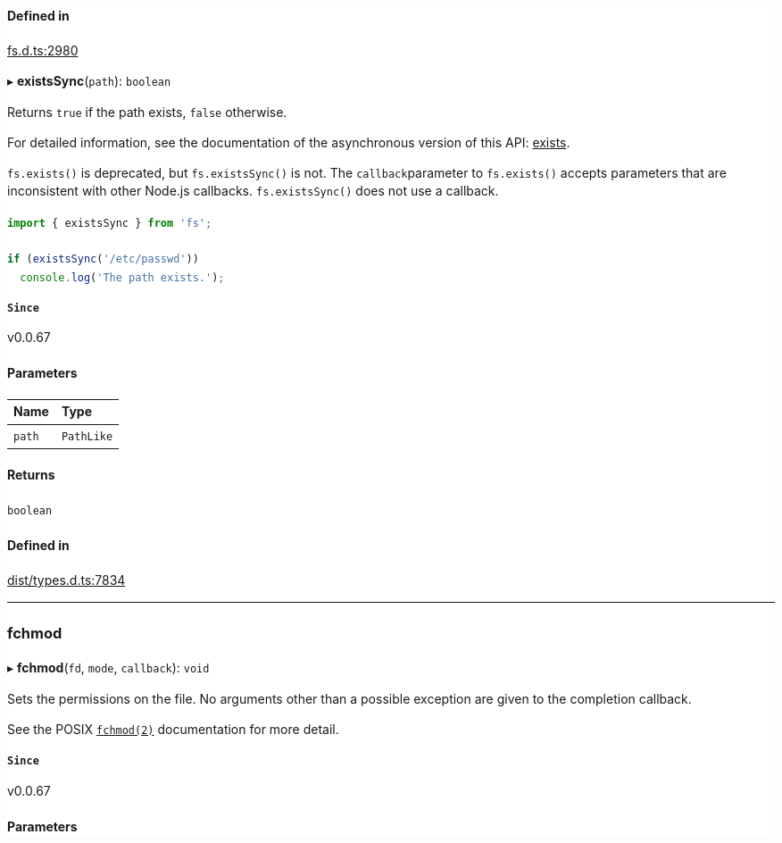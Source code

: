 #### Defined in

[fs.d.ts:2980](https://github.com/valgaze/bun-types/blob/6f8dbf8/fs.d.ts#L2980)

▸ **existsSync**(`path`): `boolean`

Returns `true` if the path exists, `false` otherwise.

For detailed information, see the documentation of the asynchronous version of
this API: [exists](https://github.com/oven-sh/bun-types/blob/master/api-docs/modules/node_fs_.md#exists).

`fs.exists()` is deprecated, but `fs.existsSync()` is not. The `callback`parameter to `fs.exists()` accepts parameters that are inconsistent with other
Node.js callbacks. `fs.existsSync()` does not use a callback.

```js
import { existsSync } from 'fs';

if (existsSync('/etc/passwd'))
  console.log('The path exists.');
```

**`Since`**

v0.0.67

#### Parameters

| Name | Type |
| :------ | :------ |
| `path` | `PathLike` |

#### Returns

`boolean`

#### Defined in

[dist/types.d.ts:7834](https://github.com/valgaze/bun-types/blob/6f8dbf8/dist/types.d.ts#L7834)

___

### fchmod

▸ **fchmod**(`fd`, `mode`, `callback`): `void`

Sets the permissions on the file. No arguments other than a possible exception
are given to the completion callback.

See the POSIX [`fchmod(2)`](http://man7.org/linux/man-pages/man2/fchmod.2.html) documentation for more detail.

**`Since`**

v0.0.67

#### Parameters
